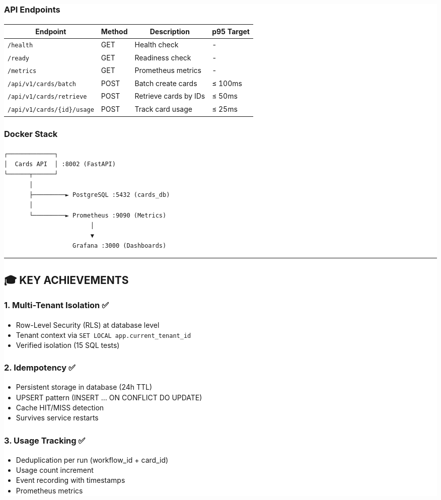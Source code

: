### **API Endpoints**

| Endpoint | Method | Description | p95 Target |
|----------|--------|-------------|------------|
| `/health` | GET | Health check | - |
| `/ready` | GET | Readiness check | - |
| `/metrics` | GET | Prometheus metrics | - |
| `/api/v1/cards/batch` | POST | Batch create cards | ≤ 100ms |
| `/api/v1/cards/retrieve` | POST | Retrieve cards by IDs | ≤ 50ms |
| `/api/v1/cards/{id}/usage` | POST | Track card usage | ≤ 25ms |

### **Docker Stack**

```
┌─────────────┐
│  Cards API  │ :8002 (FastAPI)
└──────┬──────┘
       │
       ├─────────► PostgreSQL :5432 (cards_db)
       │
       └─────────► Prometheus :9090 (Metrics)
                        │
                        ▼
                   Grafana :3000 (Dashboards)
```

---

## 🎓 KEY ACHIEVEMENTS

### **1. Multi-Tenant Isolation** ✅
- Row-Level Security (RLS) at database level
- Tenant context via `SET LOCAL app.current_tenant_id`
- Verified isolation (15 SQL tests)

### **2. Idempotency** ✅
- Persistent storage in database (24h TTL)
- UPSERT pattern (INSERT ... ON CONFLICT DO UPDATE)
- Cache HIT/MISS detection
- Survives service restarts

### **3. Usage Tracking** ✅
- Deduplication per run (workflow_id + card_id)
- Usage count increment
- Event recording with timestamps
- Prometheus metrics

